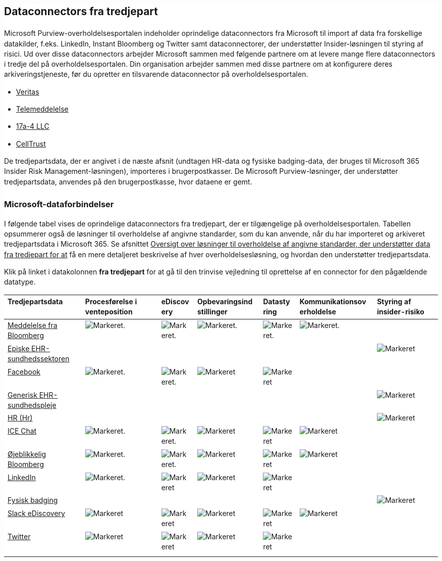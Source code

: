 ## <a name="third-party-data-connectors"></a>Dataconnectors fra tredjepart

Microsoft Purview-overholdelsesportalen indeholder oprindelige dataconnectors fra Microsoft til import af data fra forskellige datakilder, f.eks. LinkedIn, Instant Bloomberg og Twitter samt dataconnectorer, der understøtter Insider-løsningen til styring af risici. Ud over disse dataconnectors arbejder Microsoft sammen med følgende partnere om at levere mange flere dataconnectors i tredje del på overholdelsesportalen. Din organisation arbejder sammen med disse partnere om at konfigurere deres arkiveringstjeneste, før du opretter en tilsvarende dataconnector på overholdelsesportalen.

- [Veritas](#veritas-data-connectors)

- [Telemeddelelse](#telemessage-data-connectors)

- [17a-4 LLC](#17a-4-data-connectors)

- [CellTrust](#celltrust-data-connectors)

De tredjepartsdata, der er angivet i de næste afsnit (undtagen HR-data og fysiske badging-data, der bruges til Microsoft 365 Insider Risk Management-løsningen), importeres i brugerpostkasser. De Microsoft Purview-løsninger, der understøtter tredjepartsdata, anvendes på den brugerpostkasse, hvor dataene er gemt.

### <a name="microsoft-data-connectors"></a>Microsoft-dataforbindelser

I følgende tabel vises de oprindelige dataconnectors fra tredjepart, der er tilgængelige på overholdelsesportalen. Tabellen opsummerer også de løsninger til overholdelse af angivne standarder, som du kan anvende, når du har importeret og arkiveret tredjepartsdata i Microsoft 365. Se afsnittet [Oversigt over løsninger til overholdelse af angivne standarder, der understøtter data fra tredjepart for at](#overview-of-compliance-solutions-that-support-third-party-data) få en mere detaljeret beskrivelse af hver overholdelsesløsning, og hvordan den understøtter tredjepartsdata.

Klik på linket i datakolonnen **fra tredjepart** for at gå til den trinvise vejledning til oprettelse af en connector for den pågældende datatype.

|Tredjepartsdata  |Procesførelse i venteposition|eDiscovery  |Opbevaringsindstillinger  |Datastyring  |Kommunikationsoverholdelse  |Styring af insider-risiko  |
|:---------|:---------|:---------|:---------|:---------|:---------|:---------|
|[Meddelelse fra Bloomberg](archive-bloomberg-message-data.md)     |![Markeret.](../media/checkmark.png)|![Markeret.](../media/checkmark.png)|![Markeret.](../media/checkmark.png)|![Markeret.](../media/checkmark.png)|![Markeret.](../media/checkmark.png)||
|[Episke EHR-sundhedssektoren](import-epic-data.md) ||||||![Markeret](../media/checkmark.png)|
|[Facebook](archive-facebook-data-with-sample-connector.md)     |![Markeret.](../media/checkmark.png)|![Markeret.](../media/checkmark.png)|![Markeret](../media/checkmark.png)|![Markeret](../media/checkmark.png)|||
|[Generisk EHR-sundhedspleje](import-healthcare-data.md) ||||||![Markeret](../media/checkmark.png)|
|[HR (Hr)](import-hr-data.md) ||||||![Markeret](../media/checkmark.png)|
|[ICE Chat](archive-icechat-data.md)     |![Markeret.](../media/checkmark.png)|![Markeret.](../media/checkmark.png)|![Markeret](../media/checkmark.png)|![Markeret](../media/checkmark.png)|![Markeret](../media/checkmark.png)||
|[Øjeblikkelig Bloomberg](archive-instant-bloomberg-data.md)|![Markeret.](../media/checkmark.png)|![Markeret.](../media/checkmark.png)|![Markeret](../media/checkmark.png)|![Markeret](../media/checkmark.png)|![Markeret](../media/checkmark.png)||
|[LinkedIn](archive-linkedin-data.md)   |![Markeret.](../media/checkmark.png)|![Markeret](../media/checkmark.png)|![Markeret](../media/checkmark.png)|![Markeret](../media/checkmark.png)|||
|[Fysisk badging](import-physical-badging-data.md) ||||||![Markeret](../media/checkmark.png)|
|[Slack eDiscovery](archive-slack-data-microsoft.md)|![Markeret](../media/checkmark.png)|![Markeret](../media/checkmark.png)|![Markeret](../media/checkmark.png)|![Markeret](../media/checkmark.png)|![Markeret](../media/checkmark.png)||
|[Twitter](archive-twitter-data-with-sample-connector.md)     |![Markeret](../media/checkmark.png)|![Markeret](../media/checkmark.png)|![Markeret](../media/checkmark.png)|![Markeret](../media/checkmark.png)|||
||||||||
